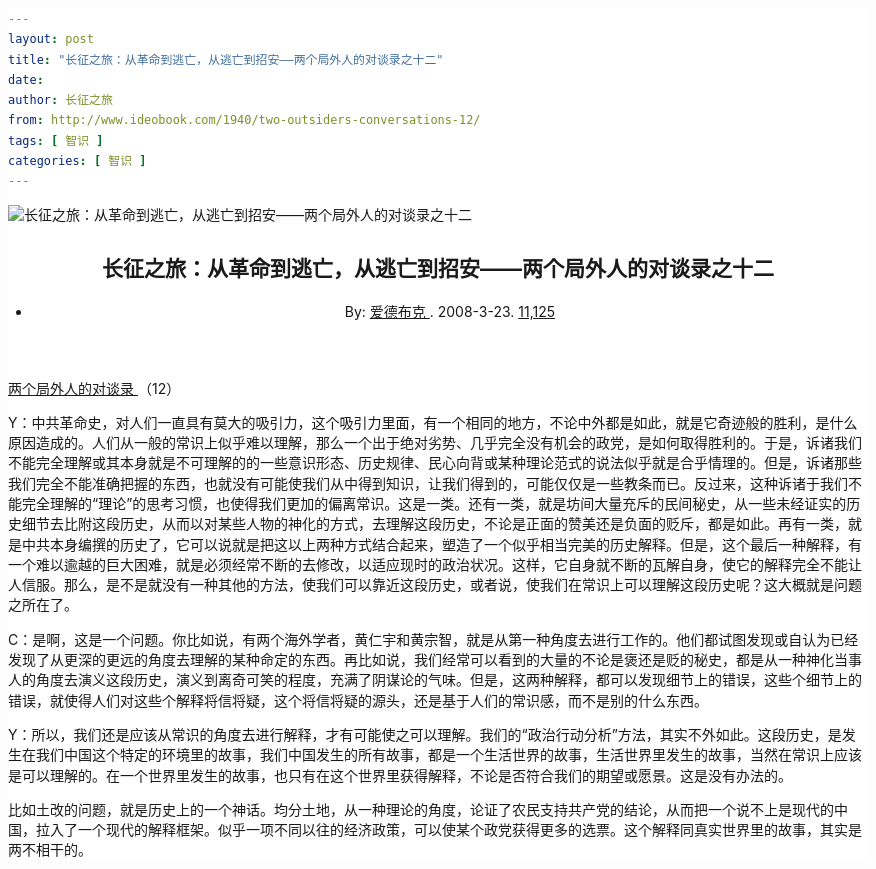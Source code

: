 ```yaml
---
layout: post
title: "长征之旅：从革命到逃亡，从逃亡到招安——两个局外人的对谈录之十二"
date: 
author: 长征之旅
from: http://www.ideobook.com/1940/two-outsiders-conversations-12/
tags: [ 智识 ]
categories: [ 智识 ]
---
```


<article class="post-entry clearfix post-1940 post type-post status-publish format-standard has-post-thumbnail hentry category-humanities category-essays tag-96 tag-97 tag-582 tag-581 tag-605 tag-604 tag-603 tag-374">
 <div class="post-entry-thumbnail">
  <img alt="长征之旅：从革命到逃亡，从逃亡到招安——两个局外人的对谈录之十二" src="http://www.ideobook.com/img/1325.jpg"/>
 </div>
 
 <div class="post-entry-text clearfix">
  <header>
   <h1>
    长征之旅：从革命到逃亡，从逃亡到招安——两个局外人的对谈录之十二
   </h1>
   <ul class="post-entry-meta">
    <li>
     By:
     <a href="http://www.ideobook.com/about-ideobook/" title="查看 爱德布克 的作者主页">
      爱德布克
     </a>
     . 2008-3-23.
     <a href="http://www.ideobook.com/372/post-views-count/" title="统计说明">
      11,125
     </a>
    </li>
   </ul>
  </header>
  <div class="post-entry-content">
   <p>
    <a href="/364/two-outsiders-conversations/">
     两个局外人的对谈录
    </a>
    （12）
   </p>
   <p>
    Y：中共革命史，对人们一直具有莫大的吸引力，这个吸引力里面，有一个相同的地方，不论中外都是如此，就是它奇迹般的胜利，是什么原因造成的。人们从一般的常识上似乎难以理解，那么一个出于绝对劣势、几乎完全没有机会的政党，是如何取得胜利的。于是，诉诸我们不能完全理解或其本身就是不可理解的的一些意识形态、历史规律、民心向背或某种理论范式的说法似乎就是合乎情理的。但是，诉诸那些我们完全不能准确把握的东西，也就没有可能使我们从中得到知识，让我们得到的，可能仅仅是一些教条而已。反过来，这种诉诸于我们不能完全理解的“理论”的思考习惯，也使得我们更加的偏离常识。这是一类。还有一类，就是坊间大量充斥的民间秘史，从一些未经证实的历史细节去比附这段历史，从而以对某些人物的神化的方式，去理解这段历史，不论是正面的赞美还是负面的贬斥，都是如此。再有一类，就是中共本身编撰的历史了，它可以说就是把这以上两种方式结合起来，塑造了一个似乎相当完美的历史解释。但是，这个最后一种解释，有一个难以逾越的巨大困难，就是必须经常不断的去修改，以适应现时的政治状况。这样，它自身就不断的瓦解自身，使它的解释完全不能让人信服。那么，是不是就没有一种其他的方法，使我们可以靠近这段历史，或者说，使我们在常识上可以理解这段历史呢？这大概就是问题之所在了。
   </p>
   <p>
    C：是啊，这是一个问题。你比如说，有两个海外学者，黄仁宇和黄宗智，就是从第一种角度去进行工作的。他们都试图发现或自认为已经发现了从更深的更远的角度去理解的某种命定的东西。再比如说，我们经常可以看到的大量的不论是褒还是贬的秘史，都是从一种神化当事人的角度去演义这段历史，演义到离奇可笑的程度，充满了阴谋论的气味。但是，这两种解释，都可以发现细节上的错误，这些个细节上的错误，就使得人们对这些个解释将信将疑，这个将信将疑的源头，还是基于人们的常识感，而不是别的什么东西。
   </p>
   <p>
    Y：所以，我们还是应该从常识的角度去进行解释，才有可能使之可以理解。我们的“政治行动分析”方法，其实不外如此。这段历史，是发生在我们中国这个特定的环境里的故事，我们中国发生的所有故事，都是一个生活世界的故事，生活世界里发生的故事，当然在常识上应该是可以理解的。在一个世界里发生的故事，也只有在这个世界里获得解释，不论是否符合我们的期望或愿景。这是没有办法的。
   </p>
   <p>
    比如土改的问题，就是历史上的一个神话。均分土地，从一种理论的角度，论证了农民支持共产党的结论，从而把一个说不上是现代的中国，拉入了一个现代的解释框架。似乎一项不同以往的经济政策，可以使某个政党获得更多的选票。这个解释同真实世界里的故事，其实是两不相干的。